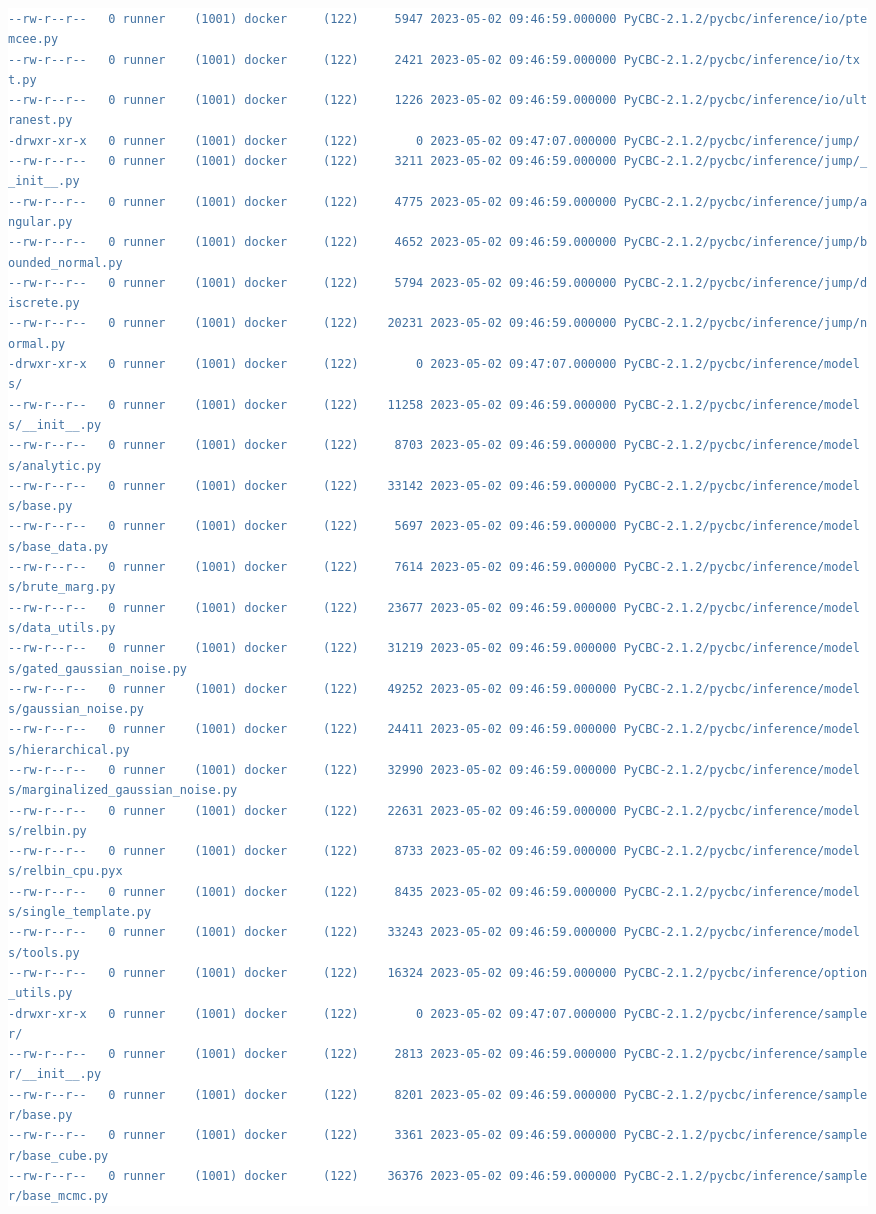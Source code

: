 ```diff
--rw-r--r--   0 runner    (1001) docker     (122)     5947 2023-05-02 09:46:59.000000 PyCBC-2.1.2/pycbc/inference/io/ptemcee.py
--rw-r--r--   0 runner    (1001) docker     (122)     2421 2023-05-02 09:46:59.000000 PyCBC-2.1.2/pycbc/inference/io/txt.py
--rw-r--r--   0 runner    (1001) docker     (122)     1226 2023-05-02 09:46:59.000000 PyCBC-2.1.2/pycbc/inference/io/ultranest.py
-drwxr-xr-x   0 runner    (1001) docker     (122)        0 2023-05-02 09:47:07.000000 PyCBC-2.1.2/pycbc/inference/jump/
--rw-r--r--   0 runner    (1001) docker     (122)     3211 2023-05-02 09:46:59.000000 PyCBC-2.1.2/pycbc/inference/jump/__init__.py
--rw-r--r--   0 runner    (1001) docker     (122)     4775 2023-05-02 09:46:59.000000 PyCBC-2.1.2/pycbc/inference/jump/angular.py
--rw-r--r--   0 runner    (1001) docker     (122)     4652 2023-05-02 09:46:59.000000 PyCBC-2.1.2/pycbc/inference/jump/bounded_normal.py
--rw-r--r--   0 runner    (1001) docker     (122)     5794 2023-05-02 09:46:59.000000 PyCBC-2.1.2/pycbc/inference/jump/discrete.py
--rw-r--r--   0 runner    (1001) docker     (122)    20231 2023-05-02 09:46:59.000000 PyCBC-2.1.2/pycbc/inference/jump/normal.py
-drwxr-xr-x   0 runner    (1001) docker     (122)        0 2023-05-02 09:47:07.000000 PyCBC-2.1.2/pycbc/inference/models/
--rw-r--r--   0 runner    (1001) docker     (122)    11258 2023-05-02 09:46:59.000000 PyCBC-2.1.2/pycbc/inference/models/__init__.py
--rw-r--r--   0 runner    (1001) docker     (122)     8703 2023-05-02 09:46:59.000000 PyCBC-2.1.2/pycbc/inference/models/analytic.py
--rw-r--r--   0 runner    (1001) docker     (122)    33142 2023-05-02 09:46:59.000000 PyCBC-2.1.2/pycbc/inference/models/base.py
--rw-r--r--   0 runner    (1001) docker     (122)     5697 2023-05-02 09:46:59.000000 PyCBC-2.1.2/pycbc/inference/models/base_data.py
--rw-r--r--   0 runner    (1001) docker     (122)     7614 2023-05-02 09:46:59.000000 PyCBC-2.1.2/pycbc/inference/models/brute_marg.py
--rw-r--r--   0 runner    (1001) docker     (122)    23677 2023-05-02 09:46:59.000000 PyCBC-2.1.2/pycbc/inference/models/data_utils.py
--rw-r--r--   0 runner    (1001) docker     (122)    31219 2023-05-02 09:46:59.000000 PyCBC-2.1.2/pycbc/inference/models/gated_gaussian_noise.py
--rw-r--r--   0 runner    (1001) docker     (122)    49252 2023-05-02 09:46:59.000000 PyCBC-2.1.2/pycbc/inference/models/gaussian_noise.py
--rw-r--r--   0 runner    (1001) docker     (122)    24411 2023-05-02 09:46:59.000000 PyCBC-2.1.2/pycbc/inference/models/hierarchical.py
--rw-r--r--   0 runner    (1001) docker     (122)    32990 2023-05-02 09:46:59.000000 PyCBC-2.1.2/pycbc/inference/models/marginalized_gaussian_noise.py
--rw-r--r--   0 runner    (1001) docker     (122)    22631 2023-05-02 09:46:59.000000 PyCBC-2.1.2/pycbc/inference/models/relbin.py
--rw-r--r--   0 runner    (1001) docker     (122)     8733 2023-05-02 09:46:59.000000 PyCBC-2.1.2/pycbc/inference/models/relbin_cpu.pyx
--rw-r--r--   0 runner    (1001) docker     (122)     8435 2023-05-02 09:46:59.000000 PyCBC-2.1.2/pycbc/inference/models/single_template.py
--rw-r--r--   0 runner    (1001) docker     (122)    33243 2023-05-02 09:46:59.000000 PyCBC-2.1.2/pycbc/inference/models/tools.py
--rw-r--r--   0 runner    (1001) docker     (122)    16324 2023-05-02 09:46:59.000000 PyCBC-2.1.2/pycbc/inference/option_utils.py
-drwxr-xr-x   0 runner    (1001) docker     (122)        0 2023-05-02 09:47:07.000000 PyCBC-2.1.2/pycbc/inference/sampler/
--rw-r--r--   0 runner    (1001) docker     (122)     2813 2023-05-02 09:46:59.000000 PyCBC-2.1.2/pycbc/inference/sampler/__init__.py
--rw-r--r--   0 runner    (1001) docker     (122)     8201 2023-05-02 09:46:59.000000 PyCBC-2.1.2/pycbc/inference/sampler/base.py
--rw-r--r--   0 runner    (1001) docker     (122)     3361 2023-05-02 09:46:59.000000 PyCBC-2.1.2/pycbc/inference/sampler/base_cube.py
--rw-r--r--   0 runner    (1001) docker     (122)    36376 2023-05-02 09:46:59.000000 PyCBC-2.1.2/pycbc/inference/sampler/base_mcmc.py
